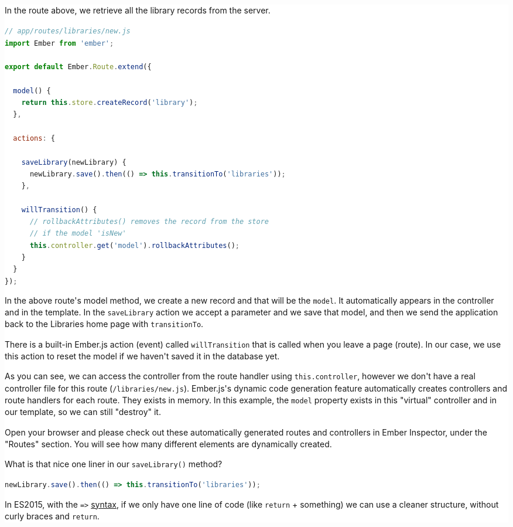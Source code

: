 In the route above, we retrieve all the library records from the server.

```js
// app/routes/libraries/new.js
import Ember from 'ember';

export default Ember.Route.extend({

  model() {
    return this.store.createRecord('library');
  },

  actions: {

    saveLibrary(newLibrary) {
      newLibrary.save().then(() => this.transitionTo('libraries'));
    },

    willTransition() {
      // rollbackAttributes() removes the record from the store
      // if the model 'isNew'
      this.controller.get('model').rollbackAttributes();
    }
  }
});
```

In the above route's model method, we create a new record and that will be the `model`. It automatically appears in the controller and in the template. In the `saveLibrary` action we accept a parameter and we save that model, and then we send the application back to the Libraries home page with `transitionTo`.

There is a built-in Ember.js action (event) called `willTransition` that is called when you leave a page (route). In our case, we use this action to reset the model if we haven't saved it in the database yet.

As you can see, we can access the controller from the route handler using `this.controller`, however we don't have a real controller file for this route (`/libraries/new.js`). Ember.js's dynamic code generation feature automatically creates controllers and route handlers for each route. They exists in memory. In this example, the `model` property exists in this "virtual" controller and in our template, so we can still "destroy" it.

Open your browser and please check out these automatically generated routes and controllers in Ember Inspector, under the "Routes" section. You will see how many different elements are dynamically created.

What is that nice one liner in our `saveLibrary()` method?

```js
newLibrary.save().then(() => this.transitionTo('libraries'));
```

In ES2015, with the `=>` [syntax](https://developer.mozilla.org/en-US/docs/Web/JavaScript/Reference/Functions/Arrow_functions#Syntax), if we only have one line of code (like `return` + something) we can use a cleaner structure, without curly braces and `return`.
